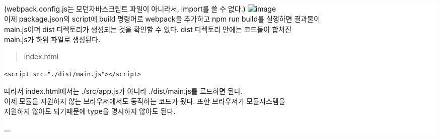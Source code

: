 (webpack.config.js는 모던자바스크립트 파일이 아니라서, import를 쓸 수 없다.)
![image](https://user-images.githubusercontent.com/33191974/148635278-4f29bfc2-5bc7-4bc7-899b-d9fc89ed7b92.png)  
이제 package.json의 script에 build 명령어로 webpack을 추가하고 npm run build를 실행하면 결과물이  
main.js이며 dist 디렉토리가 생성되는 것을 확인할 수 있다. dist 디렉토리 안에는 코드들이 합쳐진  
main.js가 하위 파일로 생성된다.   

> index.html
```
<script src="./dist/main.js"></script>
```
따라서 index.html에서는 ./src/app.js가 아니라 ./dist/main.js를 로드하면 된다.  
이제 모듈을 지원하지 않는 브라우저에서도 동작하는 코드가 됬다. 또한 브라우저가 모듈시스템을  
지원하지 않아도 되기때문에 type을 명시하지 않아도 된다.   

...
  
  
    
    
  












































